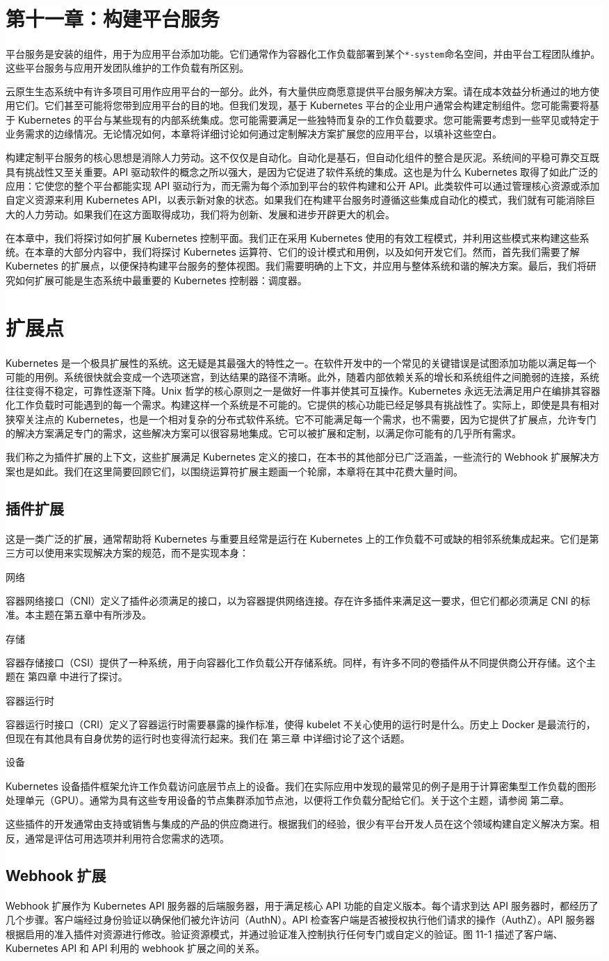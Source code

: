 # 第十一章：构建平台服务

平台服务是安装的组件，用于为应用平台添加功能。它们通常作为容器化工作负载部署到某个`*-system`命名空间，并由平台工程团队维护。这些平台服务与应用开发团队维护的工作负载有所区别。

云原生生态系统中有许多项目可用作应用平台的一部分。此外，有大量供应商愿意提供平台服务解决方案。请在成本效益分析通过的地方使用它们。它们甚至可能将您带到应用平台的目的地。但我们发现，基于 Kubernetes 平台的企业用户通常会构建定制组件。您可能需要将基于 Kubernetes 的平台与某些现有的内部系统集成。您可能需要满足一些独特而复杂的工作负载要求。您可能需要考虑到一些罕见或特定于业务需求的边缘情况。无论情况如何，本章将详细讨论如何通过定制解决方案扩展您的应用平台，以填补这些空白。

构建定制平台服务的核心思想是消除人力劳动。这不仅仅是自动化。自动化是基石，但自动化组件的整合是灰泥。系统间的平稳可靠交互既具有挑战性又至关重要。API 驱动软件的概念之所以强大，是因为它促进了软件系统的集成。这也是为什么 Kubernetes 取得了如此广泛的应用：它使您的整个平台都能实现 API 驱动行为，而无需为每个添加到平台的软件构建和公开 API。此类软件可以通过管理核心资源或添加自定义资源来利用 Kubernetes API，以表示新对象的状态。如果我们在构建平台服务时遵循这些集成自动化的模式，我们就有可能消除巨大的人力劳动。如果我们在这方面取得成功，我们将为创新、发展和进步开辟更大的机会。

在本章中，我们将探讨如何扩展 Kubernetes 控制平面。我们正在采用 Kubernetes 使用的有效工程模式，并利用这些模式来构建这些系统。在本章的大部分内容中，我们将探讨 Kubernetes 运算符、它们的设计模式和用例，以及如何开发它们。然而，首先我们需要了解 Kubernetes 的扩展点，以便保持构建平台服务的整体视图。我们需要明确的上下文，并应用与整体系统和谐的解决方案。最后，我们将研究如何扩展可能是生态系统中最重要的 Kubernetes 控制器：调度器。

# 扩展点

Kubernetes 是一个极具扩展性的系统。这无疑是其最强大的特性之一。在软件开发中的一个常见的关键错误是试图添加功能以满足每一个可能的用例。系统很快就会变成一个选项迷宫，到达结果的路径不清晰。此外，随着内部依赖关系的增长和系统组件之间脆弱的连接，系统往往变得不稳定，可靠性逐渐下降。Unix 哲学的核心原则之一是做好一件事并使其可互操作。Kubernetes 永远无法满足用户在编排其容器化工作负载时可能遇到的每一个需求。构建这样一个系统是不可能的。它提供的核心功能已经足够具有挑战性了。实际上，即使是具有相对狭窄关注点的 Kubernetes，也是一个相对复杂的分布式软件系统。它不可能满足每一个需求，也不需要，因为它提供了扩展点，允许专门的解决方案满足专门的需求，这些解决方案可以很容易地集成。它可以被扩展和定制，以满足你可能有的几乎所有需求。

我们称之为插件扩展的上下文，这些扩展满足 Kubernetes 定义的接口，在本书的其他部分已广泛涵盖，一些流行的 Webhook 扩展解决方案也是如此。我们在这里简要回顾它们，以围绕运算符扩展主题画一个轮廓，本章将在其中花费大量时间。

## 插件扩展

这是一类广泛的扩展，通常帮助将 Kubernetes 与重要且经常是运行在 Kubernetes 上的工作负载不可或缺的相邻系统集成起来。它们是第三方可以使用来实现解决方案的规范，而不是实现本身：

网络

容器网络接口（CNI）定义了插件必须满足的接口，以为容器提供网络连接。存在许多插件来满足这一要求，但它们都必须满足 CNI 的标准。本主题在第五章中有所涉及。

存储

容器存储接口（CSI）提供了一种系统，用于向容器化工作负载公开存储系统。同样，有许多不同的卷插件从不同提供商公开存储。这个主题在 第四章 中进行了探讨。

容器运行时

容器运行时接口（CRI）定义了容器运行时需要暴露的操作标准，使得 kubelet 不关心使用的运行时是什么。历史上 Docker 是最流行的，但现在有其他具有自身优势的运行时也变得流行起来。我们在 第三章 中详细讨论了这个话题。

设备

Kubernetes 设备插件框架允许工作负载访问底层节点上的设备。我们在实际应用中发现的最常见的例子是用于计算密集型工作负载的图形处理单元（GPU）。通常为具有这些专用设备的节点集群添加节点池，以便将工作负载分配给它们。关于这个主题，请参阅 第二章。

这些插件的开发通常由支持或销售与集成的产品的供应商进行。根据我们的经验，很少有平台开发人员在这个领域构建自定义解决方案。相反，通常是评估可用选项并利用符合您需求的选项。

## Webhook 扩展

Webhook 扩展作为 Kubernetes API 服务器的后端服务器，用于满足核心 API 功能的自定义版本。每个请求到达 API 服务器时，都经历了几个步骤。客户端经过身份验证以确保他们被允许访问（AuthN）。API 检查客户端是否被授权执行他们请求的操作（AuthZ）。API 服务器根据启用的准入插件对资源进行修改。验证资源模式，并通过验证准入控制执行任何专门或自定义的验证。图 11-1 描述了客户端、Kubernetes API 和 API 利用的 webhook 扩展之间的关系。
